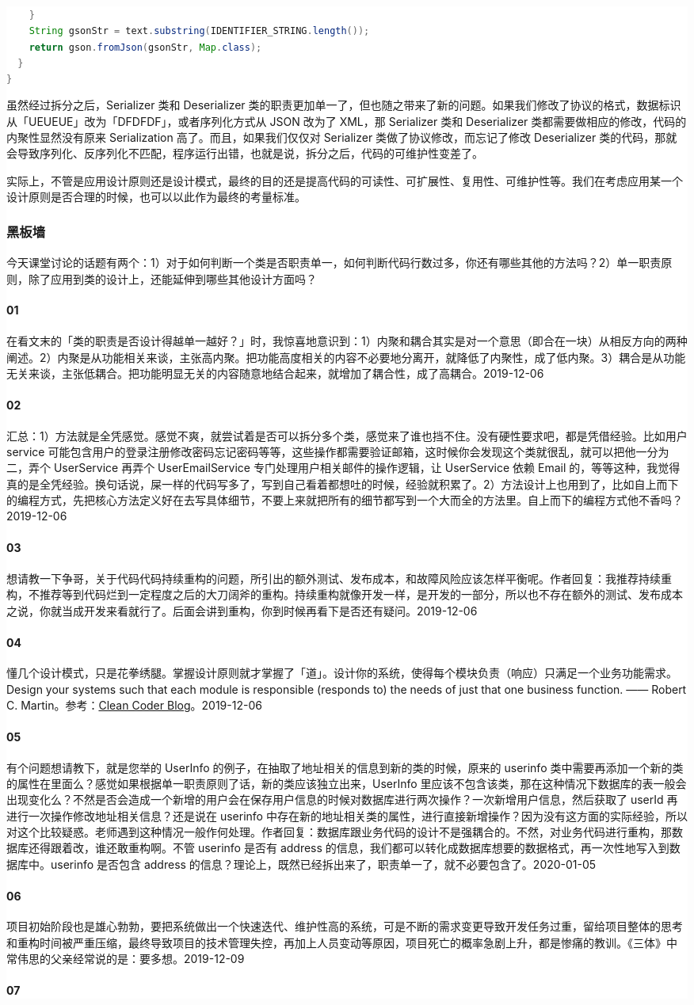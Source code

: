 ```java
    }
    String gsonStr = text.substring(IDENTIFIER_STRING.length());
    return gson.fromJson(gsonStr, Map.class);
  }
}
```

虽然经过拆分之后，Serializer 类和 Deserializer 类的职责更加单一了，但也随之带来了新的问题。如果我们修改了协议的格式，数据标识从「UEUEUE」改为「DFDFDF」，或者序列化方式从 JSON 改为了 XML，那 Serializer 类和 Deserializer 类都需要做相应的修改，代码的内聚性显然没有原来 Serialization 高了。而且，如果我们仅仅对 Serializer 类做了协议修改，而忘记了修改 Deserializer 类的代码，那就会导致序列化、反序列化不匹配，程序运行出错，也就是说，拆分之后，代码的可维护性变差了。

实际上，不管是应用设计原则还是设计模式，最终的目的还是提高代码的可读性、可扩展性、复用性、可维护性等。我们在考虑应用某一个设计原则是否合理的时候，也可以以此作为最终的考量标准。

### 黑板墙

今天课堂讨论的话题有两个：1）对于如何判断一个类是否职责单一，如何判断代码行数过多，你还有哪些其他的方法吗？2）单一职责原则，除了应用到类的设计上，还能延伸到哪些其他设计方面吗？

#### 01

在看文末的「类的职责是否设计得越单一越好？」时，我惊喜地意识到：1）内聚和耦合其实是对一个意思（即合在一块）从相反方向的两种阐述。2）内聚是从功能相关来谈，主张高内聚。把功能高度相关的内容不必要地分离开，就降低了内聚性，成了低内聚。3）耦合是从功能无关来谈，主张低耦合。把功能明显无关的内容随意地结合起来，就增加了耦合性，成了高耦合。2019-12-06

#### 02

汇总：1）方法就是全凭感觉。感觉不爽，就尝试着是否可以拆分多个类，感觉来了谁也挡不住。没有硬性要求吧，都是凭借经验。比如用户 service 可能包含用户的登录注册修改密码忘记密码等等，这些操作都需要验证邮箱，这时候你会发现这个类就很乱，就可以把他一分为二，弄个 UserService 再弄个 UserEmailService 专门处理用户相关邮件的操作逻辑，让 UserService 依赖 Email 的，等等这种，我觉得真的是全凭经验。换句话说，屎一样的代码写多了，写到自己看着都想吐的时候，经验就积累了。2）方法设计上也用到了，比如自上而下的编程方式，先把核心方法定义好在去写具体细节，不要上来就把所有的细节都写到一个大而全的方法里。自上而下的编程方式他不香吗？2019-12-06

#### 03

想请教一下争哥，关于代码代码持续重构的问题，所引出的额外测试、发布成本，和故障风险应该怎样平衡呢。作者回复：我推荐持续重构，不推荐等到代码烂到一定程度之后的大刀阔斧的重构。持续重构就像开发一样，是开发的一部分，所以也不存在额外的测试、发布成本之说，你就当成开发来看就行了。后面会讲到重构，你到时候再看下是否还有疑问。2019-12-06

#### 04

懂几个设计模式，只是花拳绣腿。掌握设计原则就才掌握了「道」。设计你的系统，使得每个模块负责（响应）只满足一个业务功能需求。Design your systems such that each module is responsible (responds to) the needs of just that one business function. —— Robert C. Martin。参考：[Clean Coder Blog](https://blog.cleancoder.com/uncle-bob/2014/05/08/SingleReponsibilityPrinciple.html)。2019-12-06

#### 05

有个问题想请教下，就是您举的 UserInfo 的例子，在抽取了地址相关的信息到新的类的时候，原来的 userinfo 类中需要再添加一个新的类的属性在里面么？感觉如果根据单一职责原则了话，新的类应该独立出来，UserInfo 里应该不包含该类，那在这种情况下数据库的表一般会出现变化么？不然是否会造成一个新增的用户会在保存用户信息的时候对数据库进行两次操作？一次新增用户信息，然后获取了 userId 再进行一次操作修改地址相关信息？还是说在 userinfo 中存在新的地址相关类的属性，进行直接新增操作？因为没有这方面的实际经验，所以对这个比较疑惑。老师遇到这种情况一般作何处理。作者回复：数据库跟业务代码的设计不是强耦合的。不然，对业务代码进行重构，那数据库还得跟着改，谁还敢重构啊。不管 userinfo 是否有 address 的信息，我们都可以转化成数据库想要的数据格式，再一次性地写入到数据库中。userinfo 是否包含 address 的信息？理论上，既然已经拆出来了，职责单一了，就不必要包含了。2020-01-05

#### 06

项目初始阶段也是雄心勃勃，要把系统做出一个快速迭代、维护性高的系统，可是不断的需求变更导致开发任务过重，留给项目整体的思考和重构时间被严重压缩，最终导致项目的技术管理失控，再加上人员变动等原因，项目死亡的概率急剧上升，都是惨痛的教训。《三体》中常伟思的父亲经常说的是：要多想。2019-12-09

#### 07
